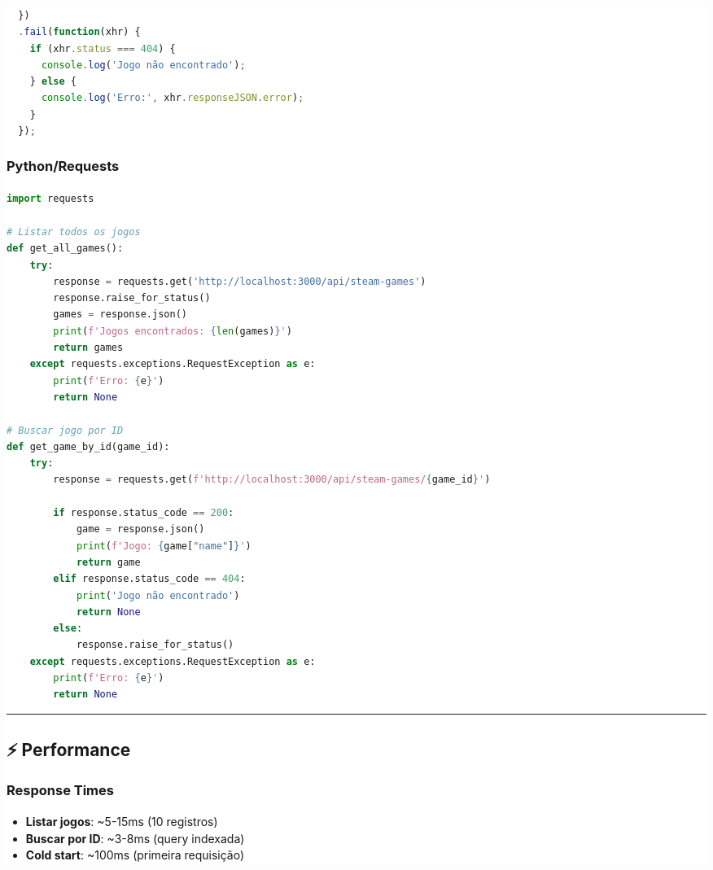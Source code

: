 ```javascript
  })
  .fail(function(xhr) {
    if (xhr.status === 404) {
      console.log('Jogo não encontrado');
    } else {
      console.log('Erro:', xhr.responseJSON.error);
    }
  });
```

### Python/Requests
```python
import requests

# Listar todos os jogos
def get_all_games():
    try:
        response = requests.get('http://localhost:3000/api/steam-games')
        response.raise_for_status()
        games = response.json()
        print(f'Jogos encontrados: {len(games)}')
        return games
    except requests.exceptions.RequestException as e:
        print(f'Erro: {e}')
        return None

# Buscar jogo por ID
def get_game_by_id(game_id):
    try:
        response = requests.get(f'http://localhost:3000/api/steam-games/{game_id}')
        
        if response.status_code == 200:
            game = response.json()
            print(f'Jogo: {game["name"]}')
            return game
        elif response.status_code == 404:
            print('Jogo não encontrado')
            return None
        else:
            response.raise_for_status()
    except requests.exceptions.RequestException as e:
        print(f'Erro: {e}')
        return None
```

---

## ⚡ Performance

### Response Times
- **Listar jogos**: ~5-15ms (10 registros)
- **Buscar por ID**: ~3-8ms (query indexada)
- **Cold start**: ~100ms (primeira requisição)
